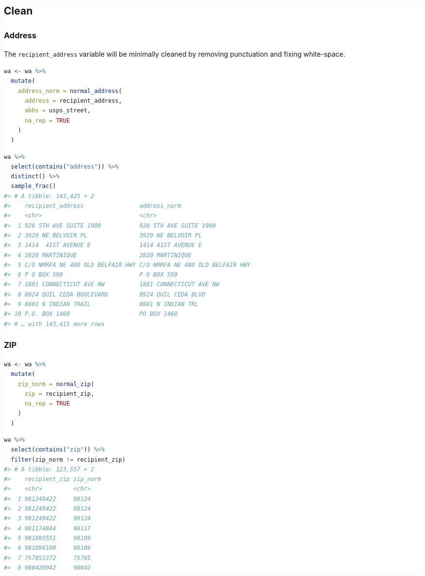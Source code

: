 ## Clean

### Address

The `recipient_address` variable will be minimally cleaned by removing
punctuation and fixing white-space.

``` r
wa <- wa %>% 
  mutate(
    address_norm = normal_address(
      address = recipient_address,
      abbs = usps_street,
      na_rep = TRUE
    )
  )
```

``` r
wa %>% 
  select(contains("address")) %>% 
  distinct() %>% 
  sample_frac()
#> # A tibble: 143,425 × 2
#>    recipient_address                address_norm                    
#>    <chr>                            <chr>                           
#>  1 920 5TH AVE SUITE 1900           920 5TH AVE SUITE 1900          
#>  2 3929 NE BELVOIR PL               3929 NE BELVOIR PL              
#>  3 1414  41ST AVENUE E              1414 41ST AVENUE E              
#>  4 2820 MARTINIQUE                  2820 MARTINIQUE                 
#>  5 C/O NMRFA NE 480 OLD BELFAIR HWY C/O NMRFA NE 480 OLD BELFAIR HWY
#>  6 P O BOX 599                      P O BOX 599                     
#>  7 1801 CONNECTICUT AVE NW          1801 CONNECTICUT AVE NW         
#>  8 8924 QUIL CEDA BOULEVARD         8924 QUIL CEDA BLVD             
#>  9 8801 N INDIAN TRAIL              8801 N INDIAN TRL               
#> 10 P.O. BOX 1460                    PO BOX 1460                     
#> # … with 143,415 more rows
```

### ZIP

``` r
wa <- wa %>% 
  mutate(
    zip_norm = normal_zip(
      zip = recipient_zip,
      na_rep = TRUE
    )
  )
```

``` r
wa %>% 
  select(contains("zip")) %>% 
  filter(zip_norm != recipient_zip)
#> # A tibble: 123,557 × 2
#>    recipient_zip zip_norm
#>    <chr>         <chr>   
#>  1 981249422     98124   
#>  2 981249422     98124   
#>  3 981249422     98124   
#>  4 981174844     98117   
#>  5 981093551     98109   
#>  6 981090100     98109   
#>  7 757851372     75785   
#>  8 980420042     98042   
```